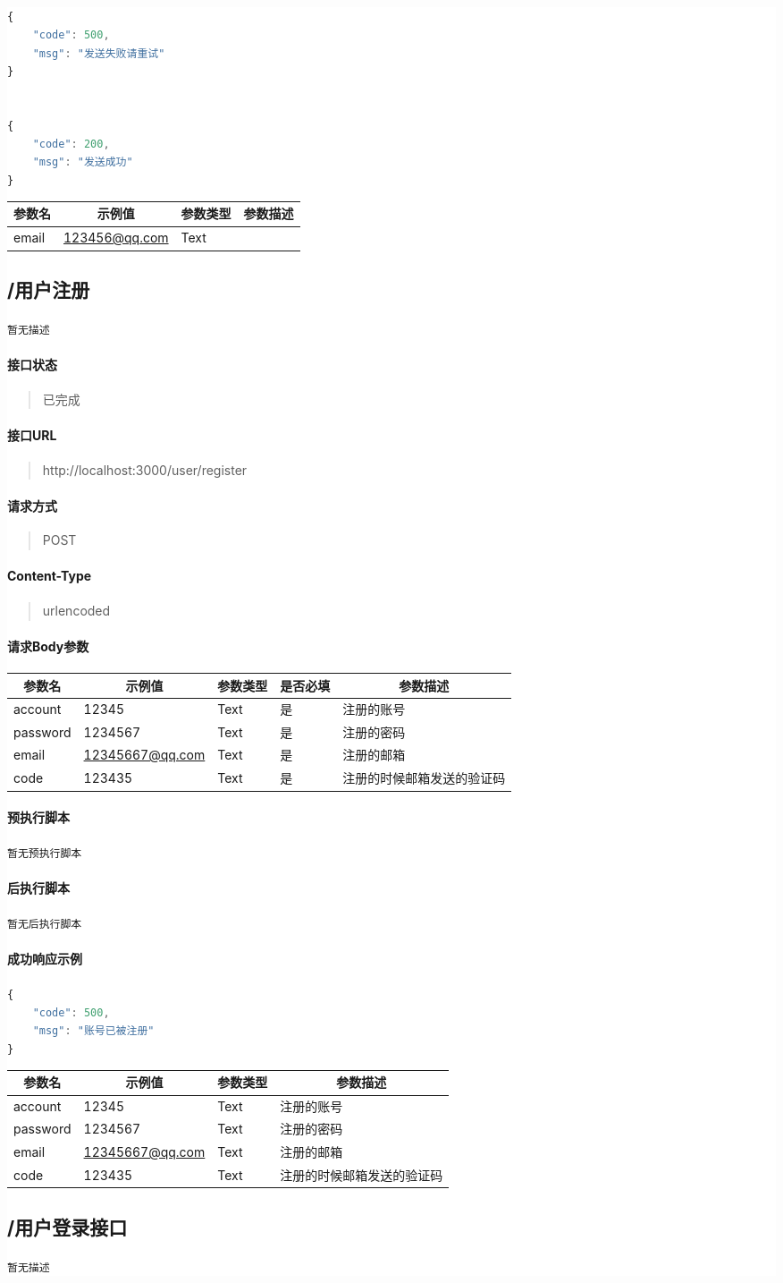 ```javascript
{
	"code": 500,
	"msg": "发送失败请重试"
}


{
	"code": 200,
	"msg": "发送成功"
}
```
参数名 | 示例值 | 参数类型 | 参数描述
--- | --- | --- | ---
email | 123456@qq.com | Text | 
## /用户注册
```text
暂无描述
```
#### 接口状态
> 已完成

#### 接口URL
> http://localhost:3000/user/register

#### 请求方式
> POST

#### Content-Type
> urlencoded

#### 请求Body参数
参数名 | 示例值 | 参数类型 | 是否必填 | 参数描述
--- | --- | --- | --- | ---
account | 12345 | Text | 是 | 注册的账号
password | 1234567 | Text | 是 | 注册的密码
email | 12345667@qq.com | Text | 是 | 注册的邮箱
code | 123435 | Text | 是 | 注册的时候邮箱发送的验证码
#### 预执行脚本
```javascript
暂无预执行脚本
```
#### 后执行脚本
```javascript
暂无后执行脚本
```
#### 成功响应示例
```javascript
{
	"code": 500,
	"msg": "账号已被注册"
}
```
参数名 | 示例值 | 参数类型 | 参数描述
--- | --- | --- | ---
account | 12345 | Text | 注册的账号
password | 1234567 | Text | 注册的密码
email | 12345667@qq.com | Text | 注册的邮箱
code | 123435 | Text | 注册的时候邮箱发送的验证码
## /用户登录接口
```text
暂无描述
```